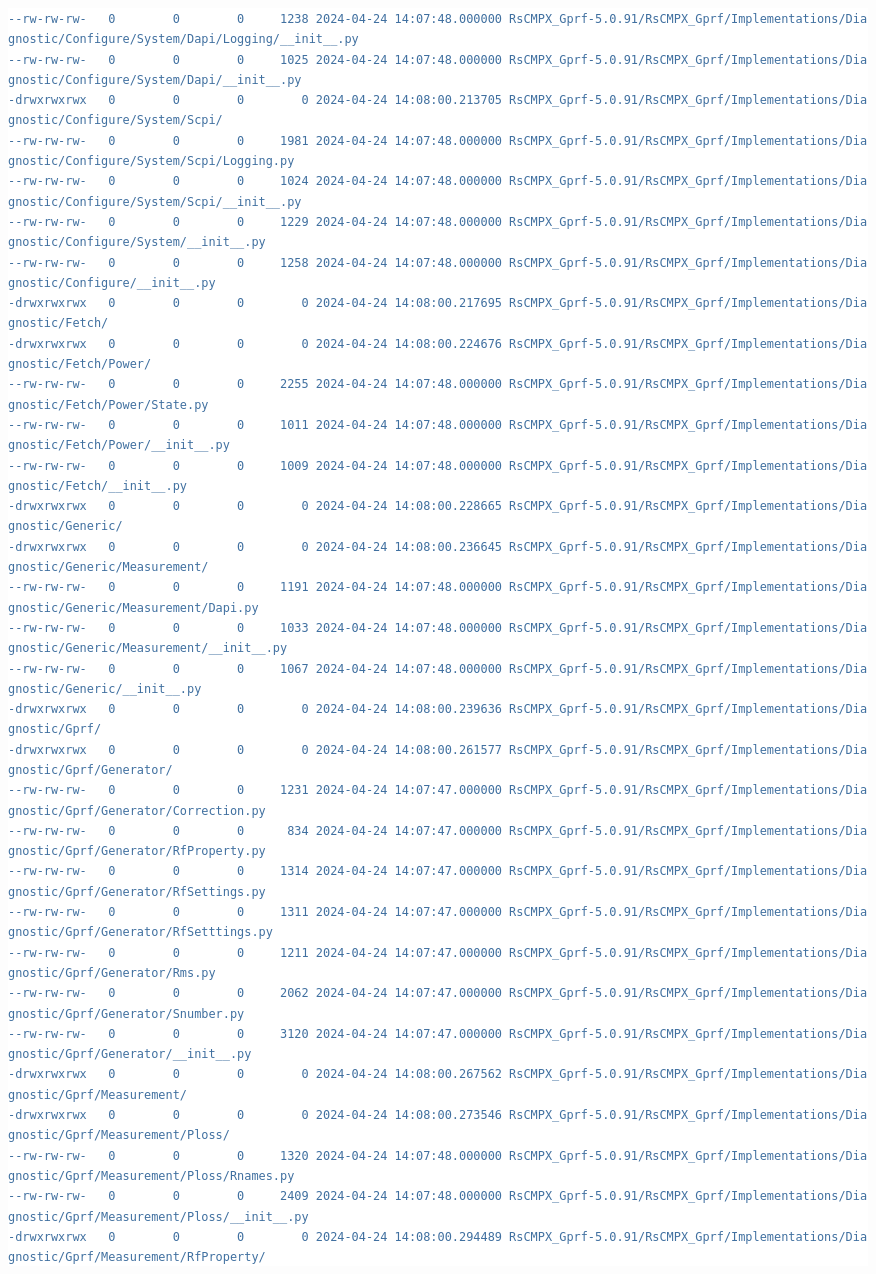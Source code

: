 ```diff
--rw-rw-rw-   0        0        0     1238 2024-04-24 14:07:48.000000 RsCMPX_Gprf-5.0.91/RsCMPX_Gprf/Implementations/Diagnostic/Configure/System/Dapi/Logging/__init__.py
--rw-rw-rw-   0        0        0     1025 2024-04-24 14:07:48.000000 RsCMPX_Gprf-5.0.91/RsCMPX_Gprf/Implementations/Diagnostic/Configure/System/Dapi/__init__.py
-drwxrwxrwx   0        0        0        0 2024-04-24 14:08:00.213705 RsCMPX_Gprf-5.0.91/RsCMPX_Gprf/Implementations/Diagnostic/Configure/System/Scpi/
--rw-rw-rw-   0        0        0     1981 2024-04-24 14:07:48.000000 RsCMPX_Gprf-5.0.91/RsCMPX_Gprf/Implementations/Diagnostic/Configure/System/Scpi/Logging.py
--rw-rw-rw-   0        0        0     1024 2024-04-24 14:07:48.000000 RsCMPX_Gprf-5.0.91/RsCMPX_Gprf/Implementations/Diagnostic/Configure/System/Scpi/__init__.py
--rw-rw-rw-   0        0        0     1229 2024-04-24 14:07:48.000000 RsCMPX_Gprf-5.0.91/RsCMPX_Gprf/Implementations/Diagnostic/Configure/System/__init__.py
--rw-rw-rw-   0        0        0     1258 2024-04-24 14:07:48.000000 RsCMPX_Gprf-5.0.91/RsCMPX_Gprf/Implementations/Diagnostic/Configure/__init__.py
-drwxrwxrwx   0        0        0        0 2024-04-24 14:08:00.217695 RsCMPX_Gprf-5.0.91/RsCMPX_Gprf/Implementations/Diagnostic/Fetch/
-drwxrwxrwx   0        0        0        0 2024-04-24 14:08:00.224676 RsCMPX_Gprf-5.0.91/RsCMPX_Gprf/Implementations/Diagnostic/Fetch/Power/
--rw-rw-rw-   0        0        0     2255 2024-04-24 14:07:48.000000 RsCMPX_Gprf-5.0.91/RsCMPX_Gprf/Implementations/Diagnostic/Fetch/Power/State.py
--rw-rw-rw-   0        0        0     1011 2024-04-24 14:07:48.000000 RsCMPX_Gprf-5.0.91/RsCMPX_Gprf/Implementations/Diagnostic/Fetch/Power/__init__.py
--rw-rw-rw-   0        0        0     1009 2024-04-24 14:07:48.000000 RsCMPX_Gprf-5.0.91/RsCMPX_Gprf/Implementations/Diagnostic/Fetch/__init__.py
-drwxrwxrwx   0        0        0        0 2024-04-24 14:08:00.228665 RsCMPX_Gprf-5.0.91/RsCMPX_Gprf/Implementations/Diagnostic/Generic/
-drwxrwxrwx   0        0        0        0 2024-04-24 14:08:00.236645 RsCMPX_Gprf-5.0.91/RsCMPX_Gprf/Implementations/Diagnostic/Generic/Measurement/
--rw-rw-rw-   0        0        0     1191 2024-04-24 14:07:48.000000 RsCMPX_Gprf-5.0.91/RsCMPX_Gprf/Implementations/Diagnostic/Generic/Measurement/Dapi.py
--rw-rw-rw-   0        0        0     1033 2024-04-24 14:07:48.000000 RsCMPX_Gprf-5.0.91/RsCMPX_Gprf/Implementations/Diagnostic/Generic/Measurement/__init__.py
--rw-rw-rw-   0        0        0     1067 2024-04-24 14:07:48.000000 RsCMPX_Gprf-5.0.91/RsCMPX_Gprf/Implementations/Diagnostic/Generic/__init__.py
-drwxrwxrwx   0        0        0        0 2024-04-24 14:08:00.239636 RsCMPX_Gprf-5.0.91/RsCMPX_Gprf/Implementations/Diagnostic/Gprf/
-drwxrwxrwx   0        0        0        0 2024-04-24 14:08:00.261577 RsCMPX_Gprf-5.0.91/RsCMPX_Gprf/Implementations/Diagnostic/Gprf/Generator/
--rw-rw-rw-   0        0        0     1231 2024-04-24 14:07:47.000000 RsCMPX_Gprf-5.0.91/RsCMPX_Gprf/Implementations/Diagnostic/Gprf/Generator/Correction.py
--rw-rw-rw-   0        0        0      834 2024-04-24 14:07:47.000000 RsCMPX_Gprf-5.0.91/RsCMPX_Gprf/Implementations/Diagnostic/Gprf/Generator/RfProperty.py
--rw-rw-rw-   0        0        0     1314 2024-04-24 14:07:47.000000 RsCMPX_Gprf-5.0.91/RsCMPX_Gprf/Implementations/Diagnostic/Gprf/Generator/RfSettings.py
--rw-rw-rw-   0        0        0     1311 2024-04-24 14:07:47.000000 RsCMPX_Gprf-5.0.91/RsCMPX_Gprf/Implementations/Diagnostic/Gprf/Generator/RfSetttings.py
--rw-rw-rw-   0        0        0     1211 2024-04-24 14:07:47.000000 RsCMPX_Gprf-5.0.91/RsCMPX_Gprf/Implementations/Diagnostic/Gprf/Generator/Rms.py
--rw-rw-rw-   0        0        0     2062 2024-04-24 14:07:47.000000 RsCMPX_Gprf-5.0.91/RsCMPX_Gprf/Implementations/Diagnostic/Gprf/Generator/Snumber.py
--rw-rw-rw-   0        0        0     3120 2024-04-24 14:07:47.000000 RsCMPX_Gprf-5.0.91/RsCMPX_Gprf/Implementations/Diagnostic/Gprf/Generator/__init__.py
-drwxrwxrwx   0        0        0        0 2024-04-24 14:08:00.267562 RsCMPX_Gprf-5.0.91/RsCMPX_Gprf/Implementations/Diagnostic/Gprf/Measurement/
-drwxrwxrwx   0        0        0        0 2024-04-24 14:08:00.273546 RsCMPX_Gprf-5.0.91/RsCMPX_Gprf/Implementations/Diagnostic/Gprf/Measurement/Ploss/
--rw-rw-rw-   0        0        0     1320 2024-04-24 14:07:48.000000 RsCMPX_Gprf-5.0.91/RsCMPX_Gprf/Implementations/Diagnostic/Gprf/Measurement/Ploss/Rnames.py
--rw-rw-rw-   0        0        0     2409 2024-04-24 14:07:48.000000 RsCMPX_Gprf-5.0.91/RsCMPX_Gprf/Implementations/Diagnostic/Gprf/Measurement/Ploss/__init__.py
-drwxrwxrwx   0        0        0        0 2024-04-24 14:08:00.294489 RsCMPX_Gprf-5.0.91/RsCMPX_Gprf/Implementations/Diagnostic/Gprf/Measurement/RfProperty/
```